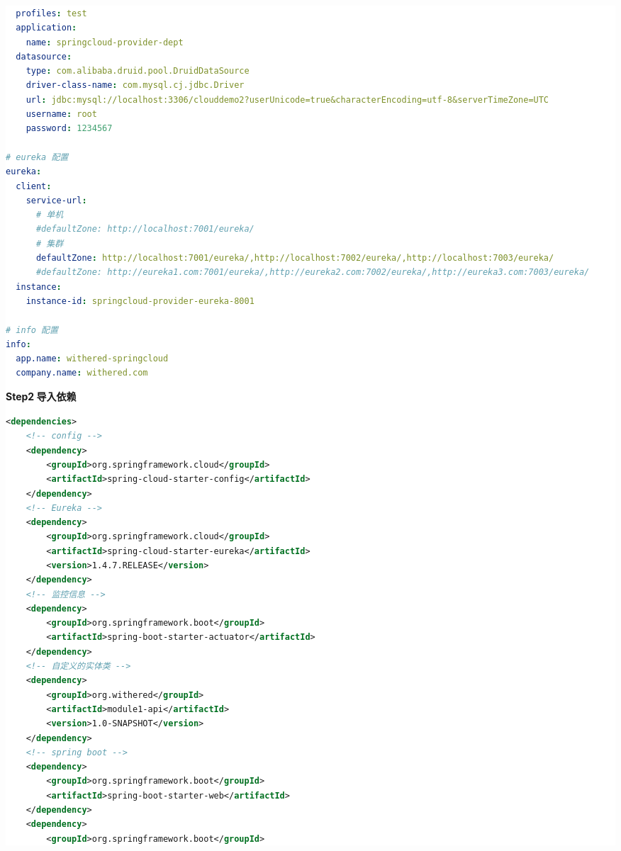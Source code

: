 ```yml
  profiles: test
  application:
    name: springcloud-provider-dept
  datasource:
    type: com.alibaba.druid.pool.DruidDataSource
    driver-class-name: com.mysql.cj.jdbc.Driver
    url: jdbc:mysql://localhost:3306/clouddemo2?userUnicode=true&characterEncoding=utf-8&serverTimeZone=UTC
    username: root
    password: 1234567

# eureka 配置
eureka:
  client:
    service-url:
      # 单机
      #defaultZone: http://localhost:7001/eureka/
      # 集群
      defaultZone: http://localhost:7001/eureka/,http://localhost:7002/eureka/,http://localhost:7003/eureka/
      #defaultZone: http://eureka1.com:7001/eureka/,http://eureka2.com:7002/eureka/,http://eureka3.com:7003/eureka/
  instance:
    instance-id: springcloud-provider-eureka-8001

# info 配置
info:
  app.name: withered-springcloud
  company.name: withered.com
```

**Step2 导入依赖**

```xml
<dependencies>
    <!-- config -->
    <dependency>
        <groupId>org.springframework.cloud</groupId>
        <artifactId>spring-cloud-starter-config</artifactId>
    </dependency>
    <!-- Eureka -->
    <dependency>
        <groupId>org.springframework.cloud</groupId>
        <artifactId>spring-cloud-starter-eureka</artifactId>
        <version>1.4.7.RELEASE</version>
    </dependency>
    <!-- 监控信息 -->
    <dependency>
        <groupId>org.springframework.boot</groupId>
        <artifactId>spring-boot-starter-actuator</artifactId>
    </dependency>
    <!-- 自定义的实体类 -->
    <dependency>
        <groupId>org.withered</groupId>
        <artifactId>module1-api</artifactId>
        <version>1.0-SNAPSHOT</version>
    </dependency>
    <!-- spring boot -->
    <dependency>
        <groupId>org.springframework.boot</groupId>
        <artifactId>spring-boot-starter-web</artifactId>
    </dependency>
    <dependency>
        <groupId>org.springframework.boot</groupId>
```